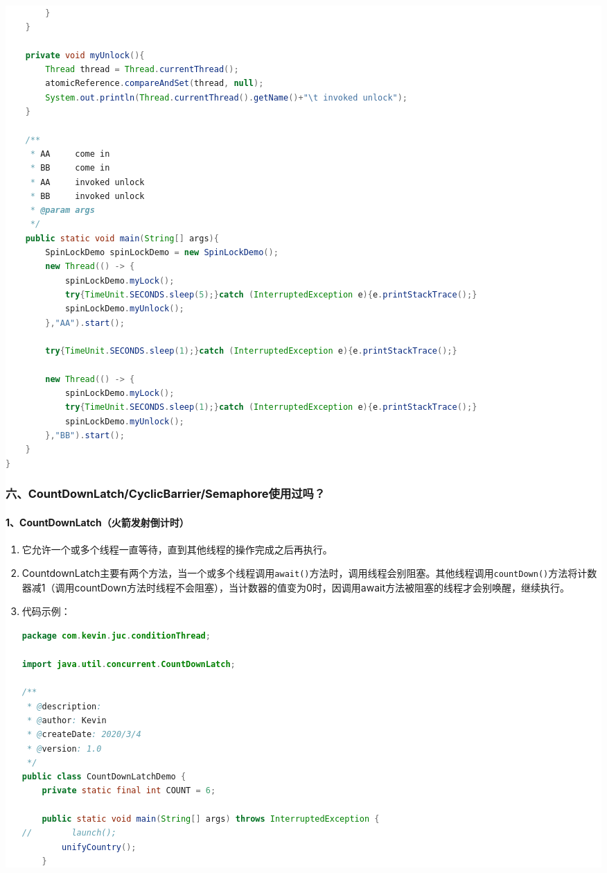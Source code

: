    ```java
           }
       }
   
       private void myUnlock(){
           Thread thread = Thread.currentThread();
           atomicReference.compareAndSet(thread, null);
           System.out.println(Thread.currentThread().getName()+"\t invoked unlock");
       }
   
       /**
        * AA	 come in
        * BB	 come in
        * AA	 invoked unlock
        * BB	 invoked unlock
        * @param args
        */
       public static void main(String[] args){
           SpinLockDemo spinLockDemo = new SpinLockDemo();
           new Thread(() -> {
               spinLockDemo.myLock();
               try{TimeUnit.SECONDS.sleep(5);}catch (InterruptedException e){e.printStackTrace();}
               spinLockDemo.myUnlock();
           },"AA").start();
   
           try{TimeUnit.SECONDS.sleep(1);}catch (InterruptedException e){e.printStackTrace();}
   
           new Thread(() -> {
               spinLockDemo.myLock();
               try{TimeUnit.SECONDS.sleep(1);}catch (InterruptedException e){e.printStackTrace();}
               spinLockDemo.myUnlock();
           },"BB").start();
       }
   }
   ```

### 六、CountDownLatch/CyclicBarrier/Semaphore使用过吗？

   #### 1、CountDownLatch（火箭发射倒计时）

1. 它允许一个或多个线程一直等待，直到其他线程的操作完成之后再执行。

2. CountdownLatch主要有两个方法，当一个或多个线程调用`await()`方法时，调用线程会别阻塞。其他线程调用`countDown()`方法将计数器减1（调用countDown方法时线程不会阻塞），当计数器的值变为0时，因调用await方法被阻塞的线程才会别唤醒，继续执行。

3. 代码示例：

   ```java
   package com.kevin.juc.conditionThread;
   
   import java.util.concurrent.CountDownLatch;
   
   /**
    * @description:
    * @author: Kevin
    * @createDate: 2020/3/4
    * @version: 1.0
    */
   public class CountDownLatchDemo {
       private static final int COUNT = 6;
   
       public static void main(String[] args) throws InterruptedException {
   //        launch();
           unifyCountry();
       }
   
   ```